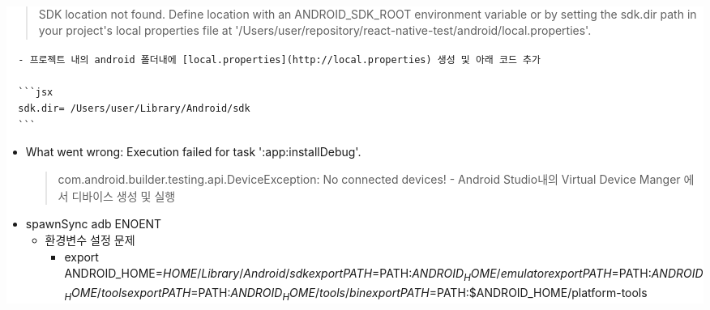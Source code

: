   > SDK location not found. Define location with an ANDROID_SDK_ROOT environment variable or by setting the sdk.dir path in your project's local properties file at '/Users/user/repository/react-native-test/android/local.properties'.

      - 프로젝트 내의 android 폴더내에 [local.properties](http://local.properties) 생성 및 아래 코드 추가

      ```jsx
      sdk.dir= /Users/user/Library/Android/sdk
      ```

- What went wrong:
  Execution failed for task ':app:installDebug'.
  > com.android.builder.testing.api.DeviceException: No connected devices!
      - Android Studio내의 Virtual Device Manger 에서 디바이스 생성 및 실행
- spawnSync adb ENOENT
  - 환경변수 설정 문제
    - export ANDROID_HOME=$HOME/Library/Android/sdk
      export PATH=$PATH:$ANDROID_HOME/emulator
      export PATH=$PATH:$ANDROID_HOME/tools
      export PATH=$PATH:$ANDROID_HOME/tools/bin
      export PATH=$PATH:$ANDROID_HOME/platform-tools
